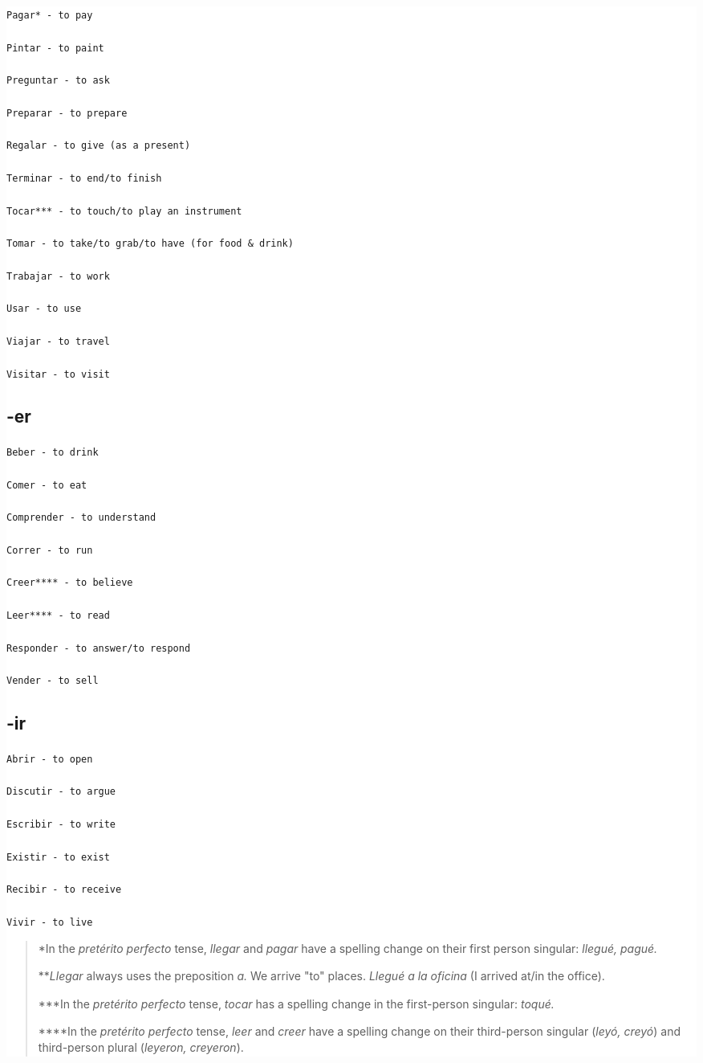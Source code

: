     Pagar* - to pay
    
    Pintar - to paint
    
    Preguntar - to ask
    
    Preparar - to prepare
    
    Regalar - to give (as a present)
    
    Terminar - to end/to finish
    
    Tocar*** - to touch/to play an instrument
    
    Tomar - to take/to grab/to have (for food & drink)
    
    Trabajar - to work
    
    Usar - to use
    
    Viajar - to travel
    
    Visitar - to visit

## -er

    Beber - to drink
    
    Comer - to eat
    
    Comprender - to understand
    
    Correr - to run
    
    Creer**** - to believe
    
    Leer**** - to read
    
    Responder - to answer/to respond
    
    Vender - to sell

## -ir

    Abrir - to open
    
    Discutir - to argue
    
    Escribir - to write
    
    Existir - to exist
    
    Recibir - to receive
    
    Vivir - to live

> *In the *pretérito perfecto* tense, *llegar* and *pagar* have a spelling change on their first person 
> singular: *llegué, pagué.*
>
> ***Llegar* always uses the preposition *a.* We arrive "to" places. *Llegué a la oficina* (I arrived at/in the office).
>
> ***In the *pretérito perfecto* tense, *tocar* has a spelling change in the first-person singular: *toqué.*
>
> ****In the *pretérito perfecto* tense, *leer* and *creer* have a spelling change on their third-person 
> singular (*leyó, creyó*) and third-person plural (*leyeron, creyeron*).
